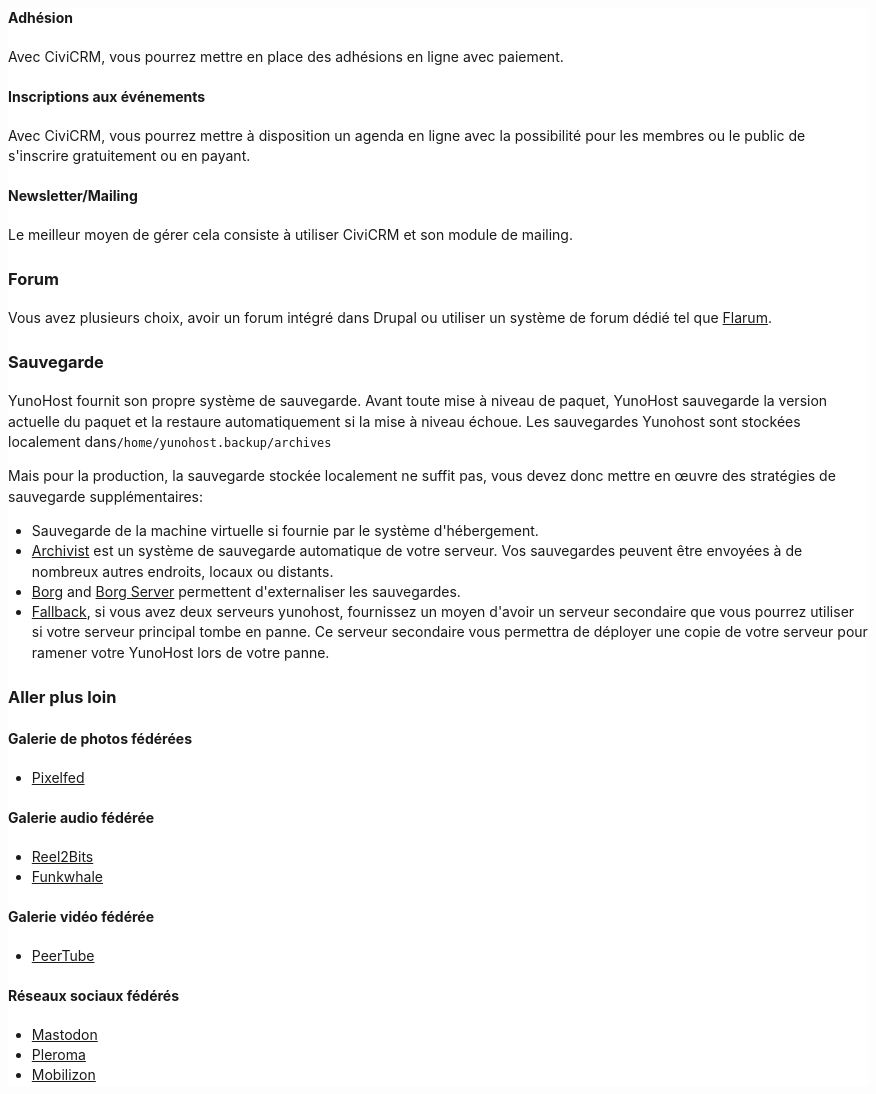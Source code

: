 #### Adhésion

Avec CiviCRM, vous pourrez mettre en place des adhésions en ligne avec paiement.

#### Inscriptions aux événements

Avec CiviCRM, vous pourrez mettre à disposition un agenda en ligne avec la possibilité pour les membres ou le public de s'inscrire gratuitement ou en payant.

#### Newsletter/Mailing

Le meilleur moyen de gérer cela consiste à utiliser CiviCRM et son module de mailing.

### Forum

Vous avez plusieurs choix, avoir un forum intégré dans Drupal ou utiliser un système de forum dédié tel que [Flarum](https://github.com/YunoHost-Apps/flarum_ynh).

### Sauvegarde

YunoHost fournit son propre système de sauvegarde. Avant toute mise à niveau de paquet, YunoHost sauvegarde la version actuelle du paquet et la restaure automatiquement si la mise à niveau échoue.
Les sauvegardes Yunohost sont stockées localement dans`/home/yunohost.backup/archives`

Mais pour la production, la sauvegarde stockée localement ne suffit pas, vous devez donc mettre en œuvre des stratégies de sauvegarde supplémentaires:
* Sauvegarde de la machine virtuelle si fournie par le système d'hébergement.
* [Archivist](https://github.com/YunoHost-Apps/archivist_ynh) est un système de sauvegarde automatique de votre serveur. Vos sauvegardes peuvent être envoyées à de nombreux autres endroits, locaux ou distants.
* [Borg](https://github.com/YunoHost-Apps/borg_ynh) and [Borg Server](https://github.com/YunoHost-Apps/borgserver_ynh) permettent d'externaliser les sauvegardes.
* [Fallback](https://github.com/YunoHost-Apps/fallback_ynh), si vous avez deux serveurs yunohost, fournissez un moyen d'avoir un serveur secondaire que vous pourrez utiliser si votre serveur principal tombe en panne. Ce serveur secondaire vous permettra de déployer une copie de votre serveur pour ramener votre YunoHost lors de votre panne.

### Aller plus loin

#### Galerie de photos fédérées

* [Pixelfed](https://github.com/YunoHost-Apps/pixelfed_ynh)

#### Galerie audio fédérée

* [Reel2Bits](https://github.com/YunoHost-Apps/reel2bits_ynh)
* [Funkwhale](https://github.com/YunoHost-Apps/funkwhale_ynh)

#### Galerie vidéo fédérée

* [PeerTube](https://github.com/YunoHost-Apps/peertube_ynh)

#### Réseaux sociaux fédérés

* [Mastodon](https://github.com/YunoHost-Apps/mastodon_ynh)
* [Pleroma](https://github.com/YunoHost-Apps/pleroma_ynh)
* [Mobilizon](https://github.com/YunoHost-Apps/mobilizon_ynh)
